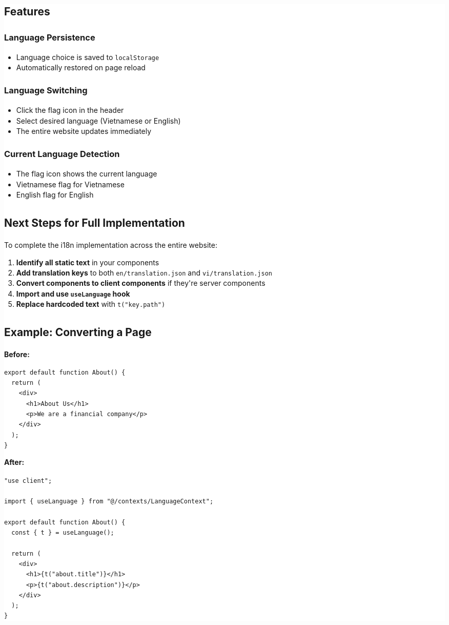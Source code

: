 ## Features

### Language Persistence
- Language choice is saved to `localStorage`
- Automatically restored on page reload

### Language Switching
- Click the flag icon in the header
- Select desired language (Vietnamese or English)
- The entire website updates immediately

### Current Language Detection
- The flag icon shows the current language
- Vietnamese flag for Vietnamese
- English flag for English

## Next Steps for Full Implementation

To complete the i18n implementation across the entire website:

1. **Identify all static text** in your components
2. **Add translation keys** to both `en/translation.json` and `vi/translation.json`
3. **Convert components to client components** if they're server components
4. **Import and use `useLanguage` hook**
5. **Replace hardcoded text** with `t("key.path")`

## Example: Converting a Page

**Before:**
```tsx
export default function About() {
  return (
    <div>
      <h1>About Us</h1>
      <p>We are a financial company</p>
    </div>
  );
}
```

**After:**
```tsx
"use client";

import { useLanguage } from "@/contexts/LanguageContext";

export default function About() {
  const { t } = useLanguage();
  
  return (
    <div>
      <h1>{t("about.title")}</h1>
      <p>{t("about.description")}</p>
    </div>
  );
}
```
